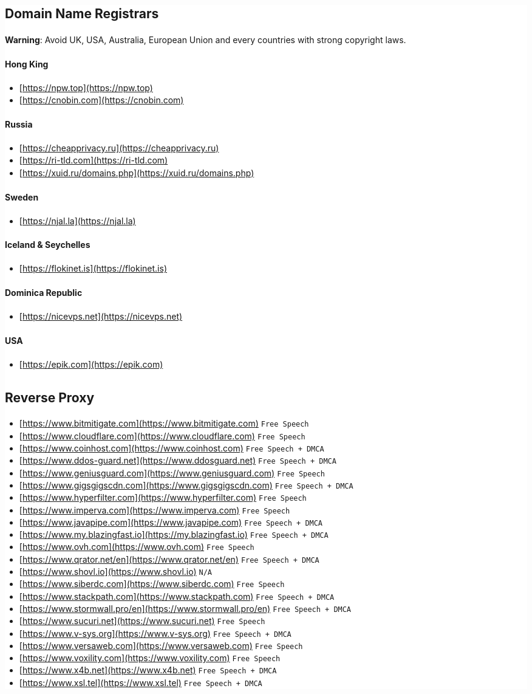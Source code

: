 ## Domain Name Registrars

**Warning**: Avoid UK, USA, Australia, European Union and every countries with strong copyright laws.


#### Hong King
* [https://npw.top](https://npw.top)
* [https://cnobin.com](https://cnobin.com)


#### Russia
* [https://cheapprivacy.ru](https://cheapprivacy.ru)
* [https://ri-tld.com](https://ri-tld.com)
* [https://xuid.ru/domains.php](https://xuid.ru/domains.php)

#### Sweden
* [https://njal.la](https://njal.la)


#### Iceland & Seychelles
* [https://flokinet.is](https://flokinet.is)


#### Dominica Republic
* [https://nicevps.net](https://nicevps.net)


#### USA
* [https://epik.com](https://epik.com)



## Reverse Proxy
* [https://www.bitmitigate.com](https://www.bitmitigate.com) `Free Speech`
* [https://www.cloudflare.com](https://www.cloudflare.com) `Free Speech`
* [https://www.coinhost.com](https://www.coinhost.com) `Free Speech + DMCA`
* [https://www.ddos-guard.net](https://www.ddosguard.net) `Free Speech + DMCA`
* [https://www.geniusguard.com](https://www.geniusguard.com) `Free Speech`
* [https://www.gigsgigscdn.com](https://www.gigsgigscdn.com) `Free Speech + DMCA`
* [https://www.hyperfilter.com](https://www.hyperfilter.com) `Free Speech`
* [https://www.imperva.com](https://www.imperva.com) `Free Speech`
* [https://www.javapipe.com](https://www.javapipe.com) `Free Speech + DMCA`
* [https://www.my.blazingfast.io](https://my.blazingfast.io) `Free Speech + DMCA`
* [https://www.ovh.com](https://www.ovh.com) `Free Speech`
* [https://www.qrator.net/en](https://www.qrator.net/en) `Free Speech + DMCA`
* [https://www.shovl.io](https://www.shovl.io) `N/A`
* [https://www.siberdc.com](https://www.siberdc.com) `Free Speech`
* [https://www.stackpath.com](https://www.stackpath.com) `Free Speech + DMCA`
* [https://www.stormwall.pro/en](https://www.stormwall.pro/en) `Free Speech + DMCA`
* [https://www.sucuri.net](https://www.sucuri.net) `Free Speech`
* [https://www.v-sys.org](https://www.v-sys.org) `Free Speech + DMCA`
* [https://www.versaweb.com](https://www.versaweb.com) `Free Speech`
* [https://www.voxility.com](https://www.voxility.com) `Free Speech`
* [https://www.x4b.net](https://www.x4b.net) `Free Speech + DMCA`
* [https://www.xsl.tel](https://www.xsl.tel) `Free Speech + DMCA`
